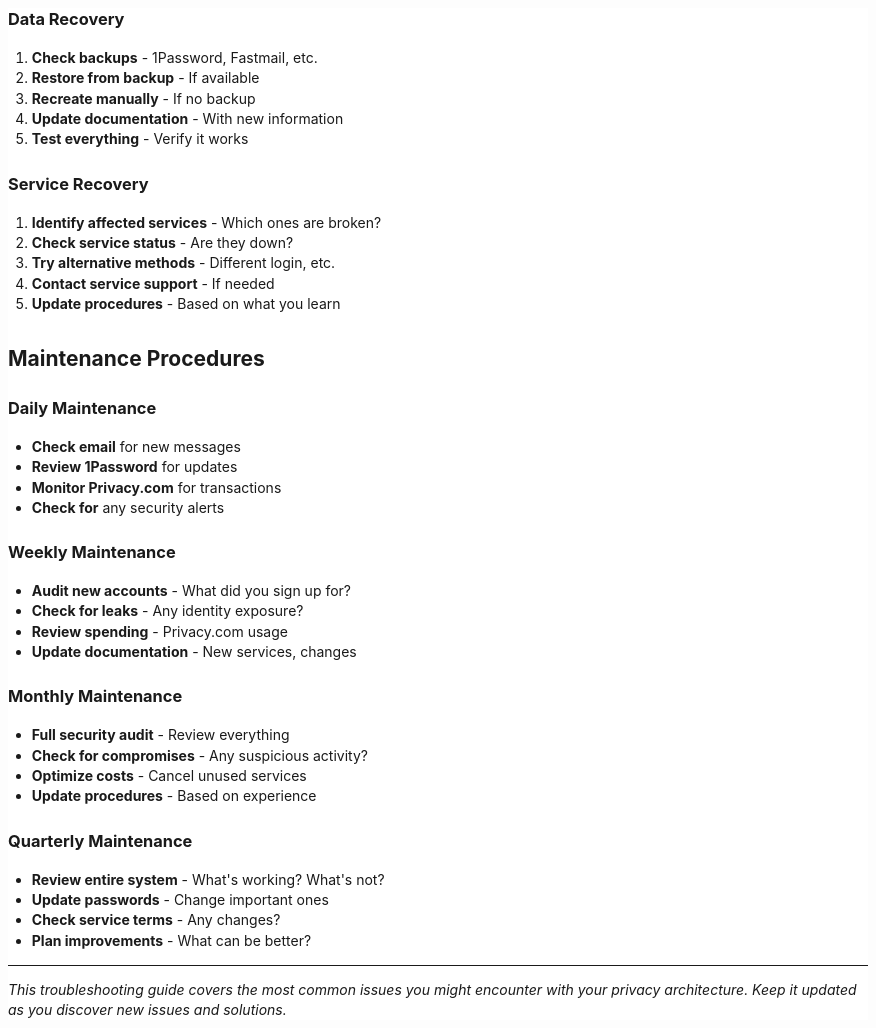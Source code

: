 ### Data Recovery
1. **Check backups** - 1Password, Fastmail, etc.
2. **Restore from backup** - If available
3. **Recreate manually** - If no backup
4. **Update documentation** - With new information
5. **Test everything** - Verify it works

### Service Recovery
1. **Identify affected services** - Which ones are broken?
2. **Check service status** - Are they down?
3. **Try alternative methods** - Different login, etc.
4. **Contact service support** - If needed
5. **Update procedures** - Based on what you learn

## Maintenance Procedures

### Daily Maintenance
- **Check email** for new messages
- **Review 1Password** for updates
- **Monitor Privacy.com** for transactions
- **Check for** any security alerts

### Weekly Maintenance
- **Audit new accounts** - What did you sign up for?
- **Check for leaks** - Any identity exposure?
- **Review spending** - Privacy.com usage
- **Update documentation** - New services, changes

### Monthly Maintenance
- **Full security audit** - Review everything
- **Check for compromises** - Any suspicious activity?
- **Optimize costs** - Cancel unused services
- **Update procedures** - Based on experience

### Quarterly Maintenance
- **Review entire system** - What's working? What's not?
- **Update passwords** - Change important ones
- **Check service terms** - Any changes?
- **Plan improvements** - What can be better?

---

*This troubleshooting guide covers the most common issues you might encounter with your privacy architecture. Keep it updated as you discover new issues and solutions.*
